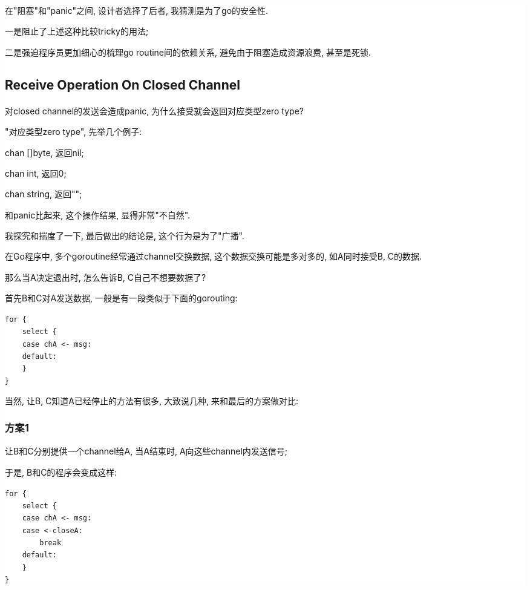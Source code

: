 ```
```

在"阻塞"和"panic"之间, 设计者选择了后者, 我猜测是为了go的安全性.

一是阻止了上述这种比较tricky的用法;

二是强迫程序员更加细心的梳理go routine间的依赖关系, 避免由于阻塞造成资源浪费, 甚至是死锁.

## Receive Operation On Closed Channel

对closed channel的发送会造成panic, 为什么接受就会返回对应类型zero type?

"对应类型zero type", 先举几个例子:

chan \[\]byte, 返回nil;

chan int, 返回0;

chan string, 返回"";  


和panic比起来, 这个操作结果, 显得非常"不自然".

我探究和揣度了一下, 最后做出的结论是, 这个行为是为了"广播".

在Go程序中, 多个goroutine经常通过channel交换数据, 这个数据交换可能是多对多的, 如A同时接受B, C的数据.

那么当A决定退出时, 怎么告诉B, C自己不想要数据了?

首先B和C对A发送数据, 一般是有一段类似于下面的gorouting:  


```
for {
	select {
	case chA <- msg:
	default:
	}
}
```

当然, 让B, C知道A已经停止的方法有很多, 大致说几种, 来和最后的方案做对比:

### 方案1

让B和C分别提供一个channel给A, 当A结束时, A向这些channel内发送信号;

于是, B和C的程序会变成这样:  


```
for {
	select {
	case chA <- msg:
    case <-closeA:
        break
	default:
	}
}
```
